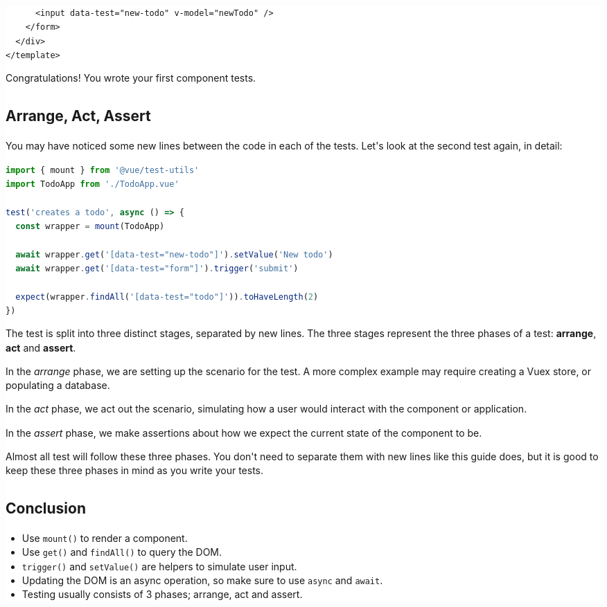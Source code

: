 ```vue
      <input data-test="new-todo" v-model="newTodo" />
    </form>
  </div>
</template>
```

Congratulations! You wrote your first component tests.

## Arrange, Act, Assert

You may have noticed some new lines between the code in each of the tests. Let's look at the second test again, in detail:

```js
import { mount } from '@vue/test-utils'
import TodoApp from './TodoApp.vue'

test('creates a todo', async () => {
  const wrapper = mount(TodoApp)

  await wrapper.get('[data-test="new-todo"]').setValue('New todo')
  await wrapper.get('[data-test="form"]').trigger('submit')

  expect(wrapper.findAll('[data-test="todo"]')).toHaveLength(2)
})
```

The test is split into three distinct stages, separated by new lines. The three stages represent the three phases of a test: **arrange**, **act** and **assert**.

In the _arrange_ phase, we are setting up the scenario for the test. A more complex example may require creating a Vuex store, or populating a database.

In the _act_ phase, we act out the scenario, simulating how a user would interact with the component or application.

In the _assert_ phase, we make assertions about how we expect the current state of the component to be.

Almost all test will follow these three phases. You don't need to separate them with new lines like this guide does, but it is good to keep these three phases in mind as you write your tests.

## Conclusion

- Use `mount()` to render a component.
- Use `get()` and `findAll()` to query the DOM.
- `trigger()` and `setValue()` are helpers to simulate user input.
- Updating the DOM is an async operation, so make sure to use `async` and `await`.
- Testing usually consists of 3 phases; arrange, act and assert.
